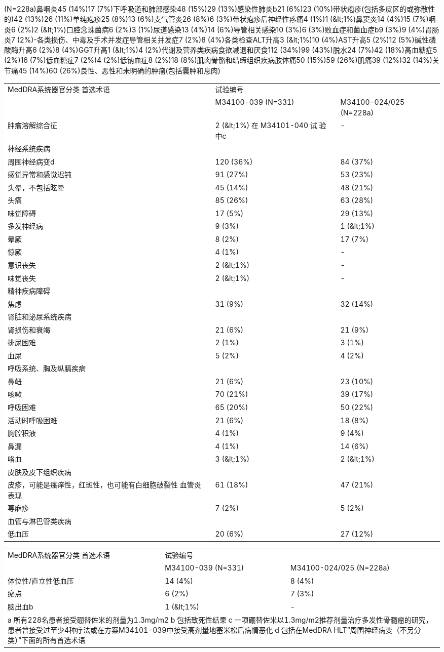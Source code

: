 (N=228a)</td></tr><tr><td>鼻咽炎</td><td>45 (14%)</td><td>17 (7%)</td></tr><tr><td>下呼吸道和肺部感染</td><td>48 (15%)</td><td>29 (13%)</td></tr><tr><td>感染性肺炎b</td><td>21 (6%)</td><td>23 (10%)</td></tr><tr><td>带状疱疹(包括多皮区的或弥散性的)</td><td>42 (13%)</td><td>26 (11%)</td></tr><tr><td>单纯疱疹</td><td>25 (8%)</td><td>13 (6%)</td></tr><tr><td>支气管炎</td><td>26 (8%)</td><td>6 (3%)</td></tr><tr><td>带状疱疹后神经性疼痛</td><td>4 (1%)</td><td>1 (&amp;lt;1%)</td></tr><tr><td>鼻窦炎</td><td>14 (4%)</td><td>15 (7%)</td></tr><tr><td>咽炎</td><td>6 (2%)</td><td>2 (&amp;lt;1%)</td></tr><tr><td>口腔念珠菌病</td><td>6 (2%)</td><td>3 (1%)</td></tr><tr><td>尿道感染</td><td>13 (4%)</td><td>14 (6%)</td></tr><tr><td>导管相关感染</td><td>10 (3%)</td><td>6 (3%)</td></tr><tr><td>败血症和菌血症b</td><td>9 (3%)</td><td>9 (4%)</td></tr><tr><td>胃肠炎</td><td>7 (2%)</td><td>-</td></tr><tr><td colspan="3">各类损伤、中毒及手术并发症</td></tr><tr><td>导管相关并发症</td><td>7 (2%)</td><td>8 (4%)</td></tr><tr><td colspan="3">各类检查</td></tr><tr><td>ALT升高</td><td>3 (&amp;lt;1%)</td><td>10 (4%)</td></tr><tr><td>AST升高</td><td>5 (2%)</td><td>12 (5%)</td></tr><tr><td>碱性磷酸酶升高</td><td>6 (2%)</td><td>8 (4%)</td></tr><tr><td>GGT升高</td><td>1 (&amp;lt;1%)</td><td>4 (2%)</td></tr><tr><td colspan="3">代谢及营养类疾病</td></tr><tr><td>食欲减退和厌食</td><td>112 (34%)</td><td>99 (43%)</td></tr><tr><td>脱水</td><td>24 (7%)</td><td>42 (18%)</td></tr><tr><td>高血糖症</td><td>5 (2%)</td><td>16 (7%)</td></tr><tr><td>低血糖症</td><td>7 (2%)</td><td>4 (2%)</td></tr><tr><td>低钠血症</td><td>8 (2%)</td><td>18 (8%)</td></tr><tr><td colspan="3">肌肉骨骼和结缔组织疾病</td></tr><tr><td>肢体痛</td><td>50 (15%)</td><td>59 (26%)</td></tr><tr><td>肌痛</td><td>39 (12%)</td><td>32 (14%)</td></tr><tr><td>关节痛</td><td>45 (14%)</td><td>60 (26%)</td></tr><tr><td colspan="3">良性、恶性和未明确的肿瘤(包括囊肿和息肉)</td></tr></table>

<table><tr><td rowspan="2">MedDRA系统器官分类
首选术语</td><td colspan="2">试验编号</td></tr><tr><td>M34100-039
(N=331)</td><td>M34100-024/025
(N=228a)</td></tr><tr><td>肿瘤溶解综合征</td><td>2 (&amp;lt;1%) 在
M34101-040 试
验中c</td><td>-</td></tr><tr><td colspan="3">神经系统疾病</td></tr><tr><td>周围神经病变d</td><td>120 (36%)</td><td>84 (37%)</td></tr><tr><td>感觉异常和感觉迟钝</td><td>91 (27%)</td><td>53 (23%)</td></tr><tr><td>头晕，不包括眩晕</td><td>45 (14%)</td><td>48 (21%)</td></tr><tr><td>头痛</td><td>85 (26%)</td><td>63 (28%)</td></tr><tr><td>味觉障碍</td><td>17 (5%)</td><td>29 (13%)</td></tr><tr><td>多发神经病</td><td>9 (3%)</td><td>1 (&amp;lt;1%)</td></tr><tr><td>晕厥</td><td>8 (2%)</td><td>17 (7%)</td></tr><tr><td>惊厥</td><td>4 (1%)</td><td>-</td></tr><tr><td>意识丧失</td><td>2 (&amp;lt;1%)</td><td>-</td></tr><tr><td>味觉丧失</td><td>2 (&amp;lt;1%)</td><td>-</td></tr><tr><td colspan="3">精神疾病障碍</td></tr><tr><td>焦虑</td><td>31 (9%)</td><td>32 (14%)</td></tr><tr><td colspan="3">肾脏和泌尿系统疾病</td></tr><tr><td>肾损伤和衰竭</td><td>21 (6%)</td><td>21 (9%)</td></tr><tr><td>排尿困难</td><td>2 (1%)</td><td>3 (1%)</td></tr><tr><td>血尿</td><td>5 (2%)</td><td>4 (2%)</td></tr><tr><td colspan="3">呼吸系统、胸及纵膈疾病</td></tr><tr><td>鼻衄</td><td>21 (6%)</td><td>23 (10%)</td></tr><tr><td>咳嗽</td><td>70 (21%)</td><td>39 (17%)</td></tr><tr><td>呼吸困难</td><td>65 (20%)</td><td>50 (22%)</td></tr><tr><td>活动时呼吸困难</td><td>21 (6%)</td><td>18 (8%)</td></tr><tr><td>胸腔积液</td><td>4 (1%)</td><td>9 (4%)</td></tr><tr><td>鼻漏</td><td>4 (1%)</td><td>14 (6%)</td></tr><tr><td>咯血</td><td>3 (&amp;lt;1%)</td><td>2 (&amp;lt;1%)</td></tr><tr><td colspan="3">皮肤及皮下组织疾病</td></tr><tr><td>皮疹，可能是瘙痒性，红斑性，也可能有白细胞破裂性
血管炎表现</td><td>61 (18%)</td><td>47 (21%)</td></tr><tr><td>荨麻疹</td><td>7 (2%)</td><td>5 (2%)</td></tr><tr><td colspan="3">血管与淋巴管类疾病</td></tr><tr><td>低血压</td><td>20 (6%)</td><td>27 (12%)</td></tr></table>

<table><tr><td rowspan="2">MedDRA系统器官分类
首选术语</td><td colspan="2">试验编号</td></tr><tr><td>M34100-039
(N=331)</td><td>M34100-024/025
(N=228a)</td></tr><tr><td>体位性/直立性低血压</td><td>14 (4%)</td><td>8 (4%)</td></tr><tr><td>瘀点</td><td>6 (2%)</td><td>7 (3%)</td></tr><tr><td>脑出血b</td><td>1 (&amp;lt;1%)</td><td>-</td></tr><tr><td colspan="3">a 所有228名患者接受硼替佐米的剂量为1.3mg/m2
b 包括致死性结果
c 一项硼替佐米以1.3mg/m2推荐剂量治疗多发性骨髓瘤的研究，患者曾接受过至少4种疗法或在方案M34101-039中接受高剂量地塞米松后病情恶化
d 包括在MedDRA HLT“周围神经病变（不另分类）”下面的所有首选术语</td></tr></table>
